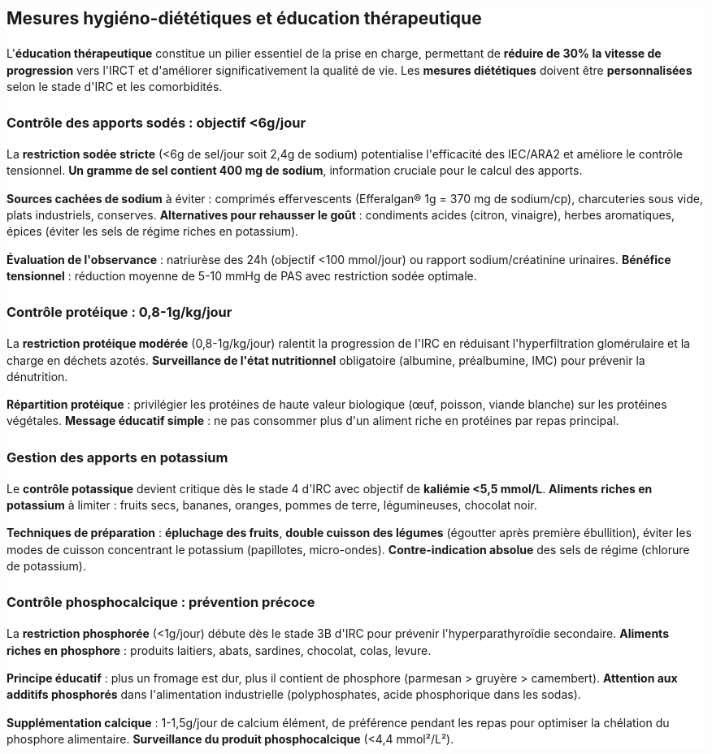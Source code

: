 ## Mesures hygiéno-diététiques et éducation thérapeutique

L'**éducation thérapeutique** constitue un pilier essentiel de la prise en charge, permettant de **réduire de 30% la vitesse de progression** vers l'IRCT et d'améliorer significativement la qualité de vie. Les **mesures diététiques** doivent être **personnalisées** selon le stade d'IRC et les comorbidités.

### Contrôle des apports sodés : objectif <6g/jour

La **restriction sodée stricte** (<6g de sel/jour soit 2,4g de sodium) potentialise l'efficacité des IEC/ARA2 et améliore le contrôle tensionnel. **Un gramme de sel contient 400 mg de sodium**, information cruciale pour le calcul des apports.

**Sources cachées de sodium** à éviter : comprimés effervescents (Efferalgan® 1g = 370 mg de sodium/cp), charcuteries sous vide, plats industriels, conserves. **Alternatives pour rehausser le goût** : condiments acides (citron, vinaigre), herbes aromatiques, épices (éviter les sels de régime riches en potassium).

**Évaluation de l'observance** : natriurèse des 24h (objectif <100 mmol/jour) ou rapport sodium/créatinine urinaires. **Bénéfice tensionnel** : réduction moyenne de 5-10 mmHg de PAS avec restriction sodée optimale.

### Contrôle protéique : 0,8-1g/kg/jour

La **restriction protéique modérée** (0,8-1g/kg/jour) ralentit la progression de l'IRC en réduisant l'hyperfiltration glomérulaire et la charge en déchets azotés. **Surveillance de l'état nutritionnel** obligatoire (albumine, préalbumine, IMC) pour prévenir la dénutrition.

**Répartition protéique** : privilégier les protéines de haute valeur biologique (œuf, poisson, viande blanche) sur les protéines végétales. **Message éducatif simple** : ne pas consommer plus d'un aliment riche en protéines par repas principal.

### Gestion des apports en potassium

Le **contrôle potassique** devient critique dès le stade 4 d'IRC avec objectif de **kaliémie <5,5 mmol/L**. **Aliments riches en potassium** à limiter : fruits secs, bananes, oranges, pommes de terre, légumineuses, chocolat noir.

**Techniques de préparation** : **épluchage des fruits**, **double cuisson des légumes** (égoutter après première ébullition), éviter les modes de cuisson concentrant le potassium (papillotes, micro-ondes). **Contre-indication absolue** des sels de régime (chlorure de potassium).

### Contrôle phosphocalcique : prévention précoce

La **restriction phosphorée** (<1g/jour) débute dès le stade 3B d'IRC pour prévenir l'hyperparathyroïdie secondaire. **Aliments riches en phosphore** : produits laitiers, abats, sardines, chocolat, colas, levure.

**Principe éducatif** : plus un fromage est dur, plus il contient de phosphore (parmesan > gruyère > camembert). **Attention aux additifs phosphorés** dans l'alimentation industrielle (polyphosphates, acide phosphorique dans les sodas).

**Supplémentation calcique** : 1-1,5g/jour de calcium élément, de préférence pendant les repas pour optimiser la chélation du phosphore alimentaire. **Surveillance du produit phosphocalcique** (<4,4 mmol²/L²).
